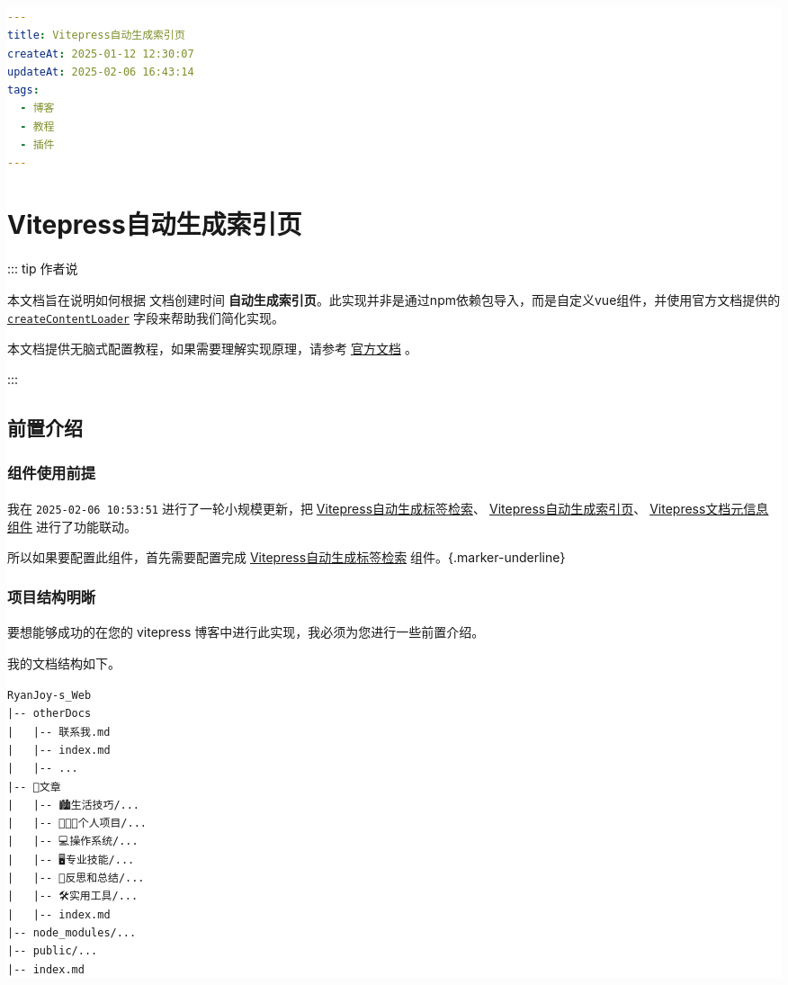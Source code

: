 ```yaml
---
title: Vitepress自动生成索引页
createAt: 2025-01-12 12:30:07
updateAt: 2025-02-06 16:43:14
tags:
  - 博客
  - 教程
  - 插件
---
```


# Vitepress自动生成索引页

::: tip 作者说

本文档旨在说明如何根据 文档创建时间 **自动生成索引页**。此实现并非是通过npm依赖包导入，而是自定义vue组件，并使用官方文档提供的 [`createContentLoader`](https://vitepress.dev/zh/guide/data-loading#createcontentloader)  字段来帮助我们简化实现。

本文档提供无脑式配置教程，如果需要理解实现原理，请参考 [官方文档](https://vitepress.dev/zh/guide/data-loading) 。

:::

## 前置介绍

### 组件使用前提

我在 `2025-02-06 10:53:51` 进行了一轮小规模更新，把 [Vitepress自动生成标签检索](Vitepress自动生成标签检索.md)、 [Vitepress自动生成索引页](Vitepress自动生成索引页.md)、 [Vitepress文档元信息组件](Vitepress文档元信息组件.md) 进行了功能联动。

所以如果要配置此组件，首先需要配置完成 [Vitepress自动生成标签检索](Vitepress自动生成标签检索.md) 组件。{.marker-underline}

### 项目结构明晰

要想能够成功的在您的 vitepress 博客中进行此实现，我必须为您进行一些前置介绍。

我的文档结构如下。

```shell [powershell]
RyanJoy-s_Web
|-- otherDocs
|   |-- 联系我.md
|   |-- index.md
|   |-- ...
|-- 📒文章
|   |-- 🏙️生活技巧/...
|   |-- 👨🏼‍💻个人项目/...
|   |-- 💻操作系统/...
|   |-- 🖥️专业技能/...
|   |-- 🤔反思和总结/...
|   |-- 🛠️实用工具/...
|   |-- index.md
|-- node_modules/...
|-- public/...
|-- index.md
```
